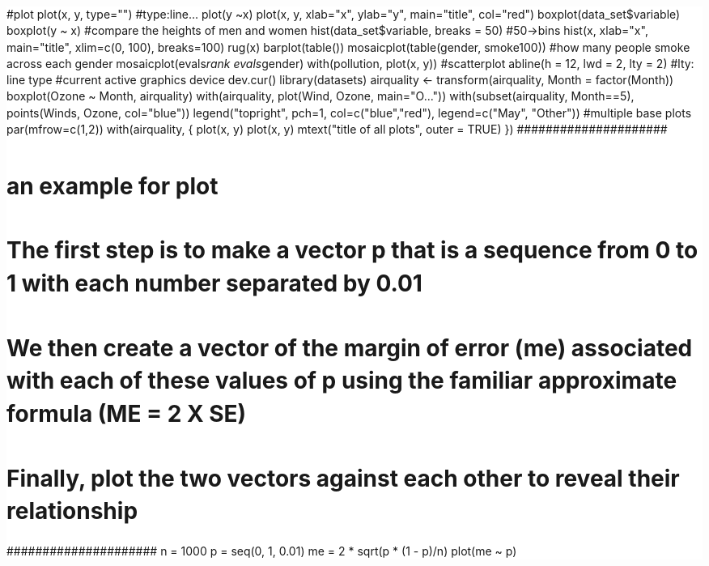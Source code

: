 
#plot
plot(x, y, type="") #type:line... 
plot(y ~x)
plot(x, y, xlab="x", ylab="y", main="title", col="red")
boxplot(data_set$variable)
boxplot(y ~ x) #compare the heights of men and women
hist(data_set$variable, breaks = 50) #50->bins
hist(x, xlab="x", main="title", xlim=c(0, 100), breaks=100)
rug(x)
barplot(table())
mosaicplot(table(gender, smoke100)) #how many people smoke across each gender
mosaicplot(evals$rank ~ evals$gender)
with(pollution, plot(x, y)) #scatterplot
abline(h = 12, lwd = 2, lty = 2) #lty: line type
#current active graphics device
dev.cur()
library(datasets)
airquality <- transform(airquality, Month = factor(Month))
boxplot(Ozone ~ Month, airquality)
with(airquality, plot(Wind, Ozone, main="O..."))
with(subset(airquality, Month==5), points(Winds, Ozone, col="blue"))
legend("topright", pch=1, col=c("blue","red"), legend=c("May", "Other"))
#multiple base plots
par(mfrow=c(1,2))
with(airquality, {
	plot(x, y)
	plot(x, y)
	mtext("title of all plots", outer = TRUE)
	})
#####################
# an example for plot
# The first step is to make a vector p that is a sequence from 0 to 1 with each number separated by 0.01
# We then create a vector of the margin of error (me) associated with each of these values of p using the familiar approximate formula (ME = 2 X SE)
# Finally, plot the two vectors against each other to reveal their relationship
#####################
n = 1000
p = seq(0, 1, 0.01)
me = 2 * sqrt(p * (1 - p)/n)
plot(me ~ p)

